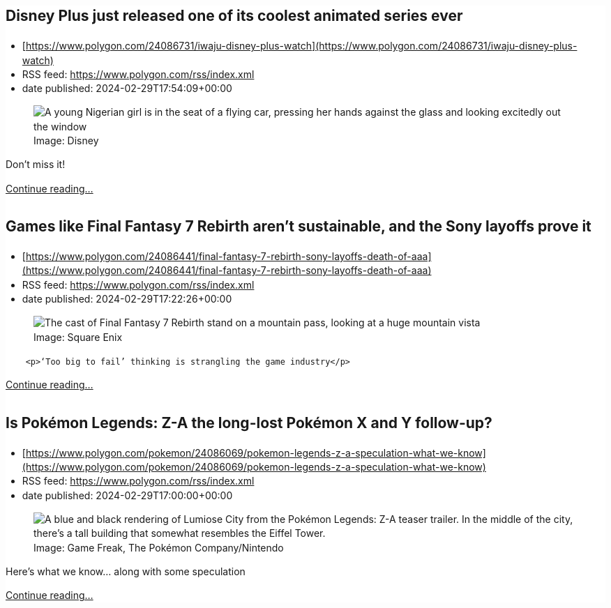 ## Disney Plus just released one of its coolest animated series ever
 - [https://www.polygon.com/24086731/iwaju-disney-plus-watch](https://www.polygon.com/24086731/iwaju-disney-plus-watch)
 - RSS feed: https://www.polygon.com/rss/index.xml
 - date published: 2024-02-29T17:54:09+00:00

<figure>
      <img alt="A young Nigerian girl is in the seat of a flying car, pressing her hands against the glass and looking excitedly out the window" src="https://cdn.vox-cdn.com/thumbor/-_1T0LqZkjeTIYTHsYGuNhz1Jq4=/0x0:3840x2160/640x360/cdn.vox-cdn.com/uploads/chorus_image/image/73173490/IWAJU_ONLINE_USE_101_Final.01_07_43_15.Still010_4K.0.jpg" />
        <figcaption>Image: Disney</figcaption>
    </figure>

  <p>Don’t miss it! </p>
  <p>
    <a href="https://www.polygon.com/24086731/iwaju-disney-plus-watch">Continue reading&hellip;</a>
  </p>

## Games like Final Fantasy 7 Rebirth aren’t sustainable, and the Sony layoffs prove it
 - [https://www.polygon.com/24086441/final-fantasy-7-rebirth-sony-layoffs-death-of-aaa](https://www.polygon.com/24086441/final-fantasy-7-rebirth-sony-layoffs-death-of-aaa)
 - RSS feed: https://www.polygon.com/rss/index.xml
 - date published: 2024-02-29T17:22:26+00:00

<figure>
      <img alt="The cast of Final Fantasy 7 Rebirth stand on a mountain pass, looking at a huge mountain vista" src="https://cdn.vox-cdn.com/thumbor/EdU8sk0bTxaS_ifBAxgu9550qBg=/0x0:3840x2160/640x360/cdn.vox-cdn.com/uploads/chorus_image/image/73173401/FFVII_REBIRTH_December_Keyart_16x9.0.png" />
        <figcaption>Image: Square Enix</figcaption>
    </figure>


  		<p>‘Too big to fail’ thinking is strangling the game industry</p>
  <p>
    <a href="https://www.polygon.com/24086441/final-fantasy-7-rebirth-sony-layoffs-death-of-aaa">Continue reading&hellip;</a>
  </p>

## Is Pokémon Legends: Z-A the long-lost Pokémon X and Y follow-up?
 - [https://www.polygon.com/pokemon/24086069/pokemon-legends-z-a-speculation-what-we-know](https://www.polygon.com/pokemon/24086069/pokemon-legends-z-a-speculation-what-we-know)
 - RSS feed: https://www.polygon.com/rss/index.xml
 - date published: 2024-02-29T17:00:00+00:00

<figure>
      <img alt="A blue and black rendering of Lumiose City from the Pokémon Legends: Z-A teaser trailer. In the middle of the city, there’s a tall building that somewhat resembles the Eiffel Tower." src="https://cdn.vox-cdn.com/thumbor/RzKpn6IoH_SUqUGjKEDc9LijCwo=/0x0:1920x1080/640x360/cdn.vox-cdn.com/uploads/chorus_image/image/73173287/Screenshot__69_.0.png" />
        <figcaption>Image: Game Freak, The Pokémon Company/Nintendo</figcaption>
    </figure>

  <p>Here’s what we know… along with some speculation</p>
  <p>
    <a href="https://www.polygon.com/pokemon/24086069/pokemon-legends-z-a-speculation-what-we-know">Continue reading&hellip;</a>
  </p>
